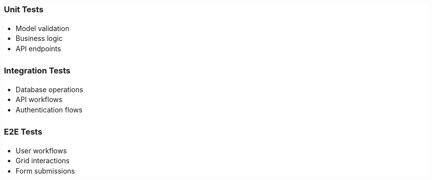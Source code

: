 ### Unit Tests

- Model validation
- Business logic
- API endpoints

### Integration Tests

- Database operations
- API workflows
- Authentication flows

### E2E Tests

- User workflows
- Grid interactions
- Form submissions
